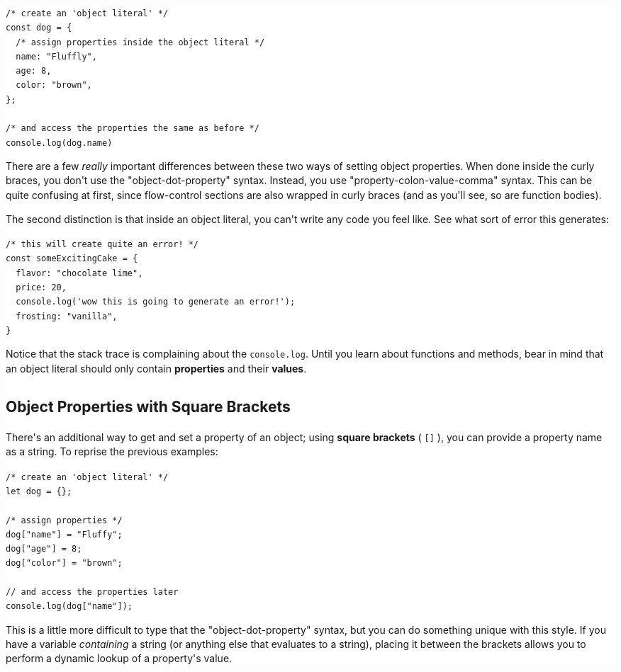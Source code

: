 ```
/* create an 'object literal' */
const dog = {
  /* assign properties inside the object literal */
  name: "Fluffly",
  age: 8,
  color: "brown",
};

/* and access the properties the same as before */
console.log(dog.name)
```

There are a few _really_ important differences between these two ways of setting object properties. When done inside the curly braces, you don't use the "object-dot-property" syntax. Instead, you use "property-colon-value-comma" syntax. This can be quite confusing at first, since flow-control sections are also wrapped in curly braces (and as you'll see, so are function bodies).

The second distinction is that inside an object literal, you can't write any code you feel like. See what sort of error this generates:

```
/* this will create quite an error! */
const someExcitingCake = {
  flavor: "chocolate lime",
  price: 20,
  console.log('wow this is going to generate an error!');
  frosting: "vanilla",
}
```

Notice that the stack trace is complaining about the `console.log`. Until you learn about functions and methods, bear in mind that an object literal should only contain **properties** and their **values**.

## Object Properties with Square Brackets

There's an additional way to get and set a property of an object; using **square brackets** ( `[]` ), you can provide a property name as a string. To reprise the previous examples:

```
/* create an 'object literal' */
let dog = {};

/* assign properties */
dog["name"] = "Fluffy";
dog["age"] = 8;
dog["color"] = "brown";

// and access the properties later
console.log(dog["name"]);
```

This is a little more difficult to type that the "object-dot-property" syntax, but you can do something unique with this style. If you have a variable _containing_ a string (or anything else that evaluates to a string), placing it between the brackets allows you to perform a dynamic lookup of a property's value.
